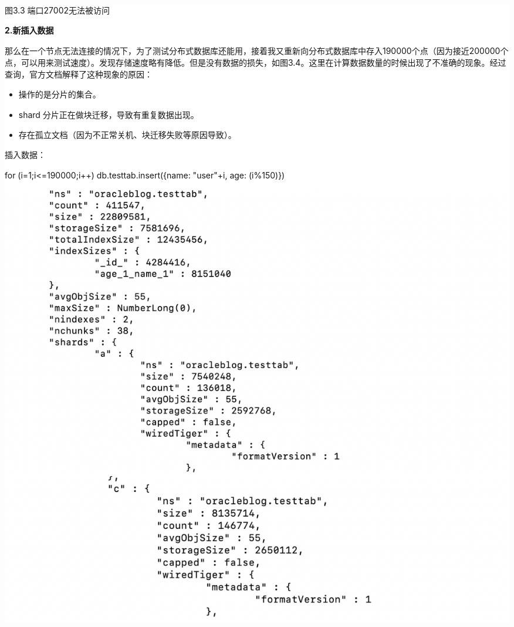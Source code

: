 图3.3 端口27002无法被访问

**2.新插入数据**

那么在一个节点无法连接的情况下，为了测试分布式数据库还能用，接着我又重新向分布式数据库中存入190000个点（因为接近200000个点，可以用来测试速度）。发现存储速度略有降低。但是没有数据的损失，如图3.4。这里在计算数据数量的时候出现了不准确的现象。经过查询，官方文档解释了这种现象的原因：

-   操作的是分片的集合。

-   shard 分片正在做块迁移，导致有重复数据出现。

-   存在孤立文档（因为不正常关机、块迁移失败等原因导致）。

插入数据：

for (i=1;i\<=190000;i++) db.testtab.insert({name: "user"+i, age: (i%150)})

![](media/1fd9cae342b261ac05232b525a905eb3.png)
![](media/343347725782f1a140447ea2b94f84b7.png)